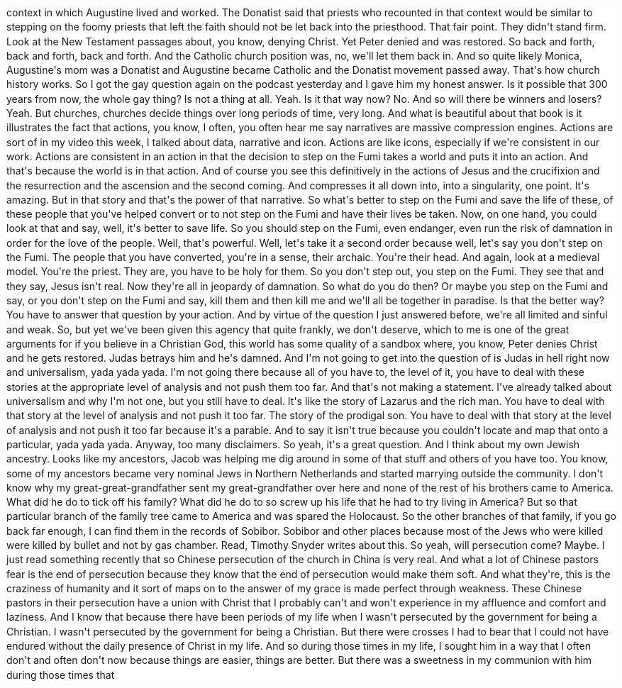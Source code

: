 context in which Augustine lived and worked. The Donatist said that priests who recounted in that context would be similar to stepping on the foomy priests that left the faith should not be let back into the priesthood. That fair point. They didn't stand firm. Look at the New Testament passages about, you know, denying Christ. Yet Peter denied and was restored. So back and forth, back and forth, back and forth. And the Catholic church position was, no, we'll let them back in. And so quite likely Monica, Augustine's mom was a Donatist and Augustine became Catholic and the Donatist movement passed away. That's how church history works. So I got the gay question again on the podcast yesterday and I gave him my honest answer. Is it possible that 300 years from now, the whole gay thing? Is not a thing at all. Yeah. Is it that way now? No. And so will there be winners and losers? Yeah. But churches, churches decide things over long periods of time, very long. And what is beautiful about that book is it illustrates the fact that actions, you know, I often, you often hear me say narratives are massive compression engines. Actions are sort of in my video this week, I talked about data, narrative and icon. Actions are like icons, especially if we're consistent in our work. Actions are consistent in an action in that the decision to step on the Fumi takes a world and puts it into an action. And that's because the world is in that action. And of course you see this definitively in the actions of Jesus and the crucifixion and the resurrection and the ascension and the second coming. And compresses it all down into, into a singularity, one point. It's amazing. But in that story and that's the power of that narrative. So what's better to step on the Fumi and save the life of these, of these people that you've helped convert or to not step on the Fumi and have their lives be taken. Now, on one hand, you could look at that and say, well, it's better to save life. So you should step on the Fumi, even endanger, even run the risk of damnation in order for the love of the people. Well, that's powerful. Well, let's take it a second order because well, let's say you don't step on the Fumi. The people that you have converted, you're in a sense, their archaic. You're their head. And again, look at a medieval model. You're the priest. They are, you have to be holy for them. So you don't step out, you step on the Fumi. They see that and they say, Jesus isn't real. Now they're all in jeopardy of damnation. So what do you do then? Or maybe you step on the Fumi and say, or you don't step on the Fumi and say, kill them and then kill me and we'll all be together in paradise. Is that the better way? You have to answer that question by your action. And by virtue of the question I just answered before, we're all limited and sinful and weak. So, but yet we've been given this agency that quite frankly, we don't deserve, which to me is one of the great arguments for if you believe in a Christian God, this world has some quality of a sandbox where, you know, Peter denies Christ and he gets restored. Judas betrays him and he's damned. And I'm not going to get into the question of is Judas in hell right now and universalism, yada yada yada. I'm not going there because all of you have to, the level of it, you have to deal with these stories at the appropriate level of analysis and not push them too far. And that's not making a statement. I've already talked about universalism and why I'm not one, but you still have to deal. It's like the story of Lazarus and the rich man. You have to deal with that story at the level of analysis and not push it too far. The story of the prodigal son. You have to deal with that story at the level of analysis and not push it too far because it's a parable. And to say it isn't true because you couldn't locate and map that onto a particular, yada yada yada. Anyway, too many disclaimers. So yeah, it's a great question. And I think about my own Jewish ancestry. Looks like my ancestors, Jacob was helping me dig around in some of that stuff and others of you have too. You know, some of my ancestors became very nominal Jews in Northern Netherlands and started marrying outside the community. I don't know why my great-great-grandfather sent my great-grandfather over here and none of the rest of his brothers came to America. What did he do to tick off his family? What did he do to so screw up his life that he had to try living in America? But so that particular branch of the family tree came to America and was spared the Holocaust. So the other branches of that family, if you go back far enough, I can find them in the records of Sobibor. Sobibor and other places because most of the Jews who were killed were killed by bullet and not by gas chamber. Read, Timothy Snyder writes about this. So yeah, will persecution come? Maybe. I just read something recently that so Chinese persecution of the church in China is very real. And what a lot of Chinese pastors fear is the end of persecution because they know that the end of persecution would make them soft. And what they're, this is the craziness of humanity and it sort of maps on to the answer of my grace is made perfect through weakness. These Chinese pastors in their persecution have a union with Christ that I probably can't and won't experience in my affluence and comfort and laziness. And I know that because there have been periods of my life when I wasn't persecuted by the government for being a Christian. I wasn't persecuted by the government for being a Christian. But there were crosses I had to bear that I could not have endured without the daily presence of Christ in my life. And so during those times in my life, I sought him in a way that I often don't and often don't now because things are easier, things are better. But there was a sweetness in my communion with him during those times that